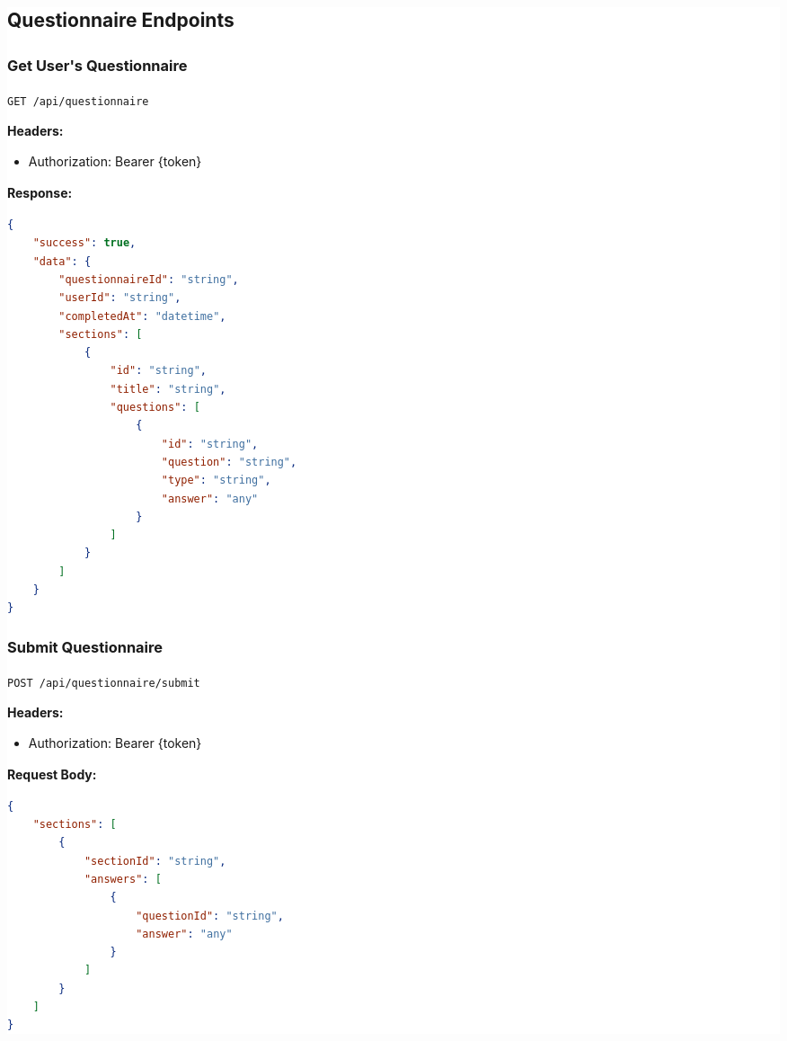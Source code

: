 ## Questionnaire Endpoints

### Get User's Questionnaire
```http
GET /api/questionnaire
```

**Headers:**
- Authorization: Bearer {token}

**Response:**
```json
{
    "success": true,
    "data": {
        "questionnaireId": "string",
        "userId": "string",
        "completedAt": "datetime",
        "sections": [
            {
                "id": "string",
                "title": "string",
                "questions": [
                    {
                        "id": "string",
                        "question": "string",
                        "type": "string",
                        "answer": "any"
                    }
                ]
            }
        ]
    }
}
```

### Submit Questionnaire
```http
POST /api/questionnaire/submit
```

**Headers:**
- Authorization: Bearer {token}

**Request Body:**
```json
{
    "sections": [
        {
            "sectionId": "string",
            "answers": [
                {
                    "questionId": "string",
                    "answer": "any"
                }
            ]
        }
    ]
}
```
